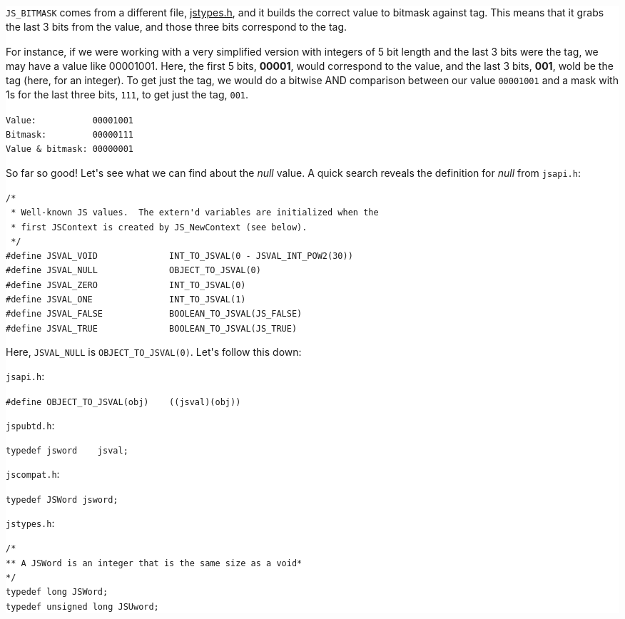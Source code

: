 
`JS_BITMASK` comes from a different file, [jstypes.h](https://dxr.mozilla.org/classic/source/js/src/jstypes.h), and it builds the correct value to bitmask against tag.  This means that it grabs the last 3 bits from the value, and those three bits correspond to the tag.

For instance, if we were working with a very simplified version with integers of 5 bit length and the last 3 bits were the tag, we may have a value like 00001001.  Here, the first 5 bits, **00001**, would correspond to the value, and the last 3 bits, **001**, wold be the tag (here, for an integer).  To get just the tag, we would do a bitwise AND comparison between our value `00001001` and a mask with 1s for the last three bits, `111`, to get just the tag, `001`.
```
Value:           00001001
Bitmask:         00000111
Value & bitmask: 00000001
```

So far so good!  Let's see what we can find about the _null_ value.  A quick search reveals the definition for _null_ from `jsapi.h`:

```
/*
 * Well-known JS values.  The extern'd variables are initialized when the
 * first JSContext is created by JS_NewContext (see below).
 */
#define JSVAL_VOID              INT_TO_JSVAL(0 - JSVAL_INT_POW2(30))
#define JSVAL_NULL              OBJECT_TO_JSVAL(0)
#define JSVAL_ZERO              INT_TO_JSVAL(0)
#define JSVAL_ONE               INT_TO_JSVAL(1)
#define JSVAL_FALSE             BOOLEAN_TO_JSVAL(JS_FALSE)
#define JSVAL_TRUE              BOOLEAN_TO_JSVAL(JS_TRUE)
```

Here, `JSVAL_NULL` is `OBJECT_TO_JSVAL(0)`.  Let's follow this down:

`jsapi.h`:
```
#define OBJECT_TO_JSVAL(obj)    ((jsval)(obj))
```

`jspubtd.h`:
```
typedef jsword    jsval;
```

`jscompat.h`:
```
typedef JSWord jsword;
```

`jstypes.h`:
```
/*
** A JSWord is an integer that is the same size as a void*
*/
typedef long JSWord;
typedef unsigned long JSUword;
```
